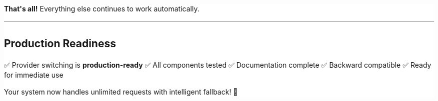 **That's all!** Everything else continues to work automatically.

---

## Production Readiness

✅ Provider switching is **production-ready**
✅ All components tested
✅ Documentation complete
✅ Backward compatible
✅ Ready for immediate use

Your system now handles unlimited requests with intelligent fallback! 🚀
